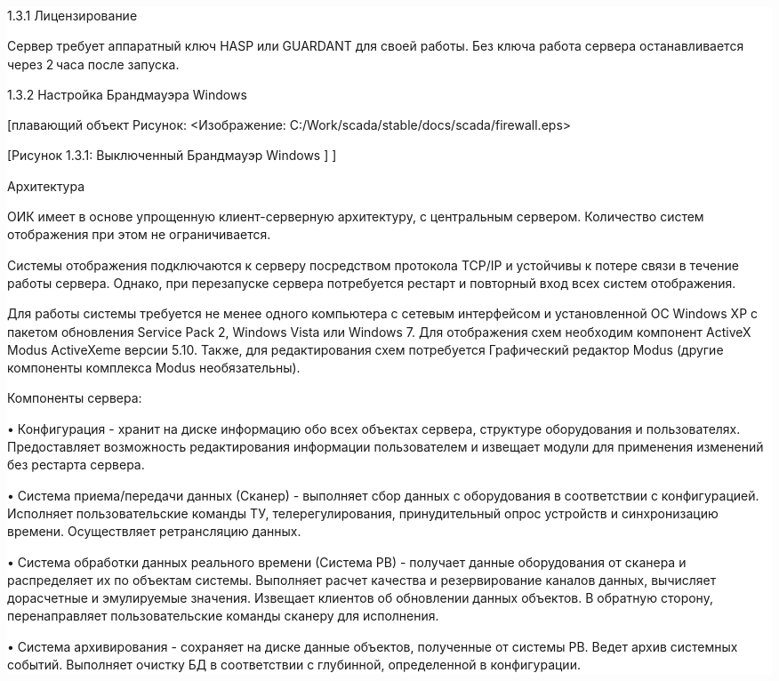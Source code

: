 

1.3.1 Лицензирование

Сервер требует аппаратный ключ HASP или GUARDANT для своей 
работы. Без ключа работа сервера останавливается через 2 часа 
после запуска.

1.3.2 Настройка Брандмауэра Windows

[плавающий объект Рисунок:
<Изображение: C:/Work/scada/stable/docs/scada/firewall.eps>

[Рисунок 1.3.1:
Выключенный Брандмауэр Windows
]
]

Архитектура

ОИК имеет в основе упрощенную клиент-серверную архитектуру, с 
центральным сервером. Количество систем отображения при этом не 
ограничивается.

Системы отображения подключаются к серверу посредством протокола 
TCP/IP и устойчивы к потере связи в течение работы сервера. 
Однако, при перезапуске сервера потребуется рестарт и повторный 
вход всех систем отображения.

Для работы системы требуется не менее одного компьютера с сетевым 
интерфейсом и установленной ОС Windows XP с пакетом обновления 
Service Pack 2, Windows Vista или Windows 7. Для отображения схем 
необходим компонент ActiveX Modus ActiveXeme версии 5.10. Также, 
для редактирования схем потребуется Графический редактор Modus 
(другие компоненты комплекса Modus необязательны).

Компоненты сервера:

• Конфигурация - хранит на диске информацию обо всех объектах 
  сервера, структуре оборудования и пользователях. Предоставляет 
  возможность редактирования информации пользователем и извещает 
  модули для применения изменений без рестарта сервера.

• Система приема/передачи данных (Сканер) - выполняет сбор данных 
  с оборудования в соответствии с конфигурацией. Исполняет 
  пользовательские команды ТУ, телерегулирования, принудительный 
  опрос устройств и синхронизацию времени. Осуществляет 
  ретрансляцию данных.

• Система обработки данных реального времени (Система РВ) - 
  получает данные оборудования от сканера и распределяет их по 
  объектам системы. Выполняет расчет качества и резервирование 
  каналов данных, вычисляет дорасчетные и эмулируемые значения. 
  Извещает клиентов об обновлении данных объектов. В обратную 
  сторону, перенаправляет пользовательские команды сканеру для 
  исполнения.

• Система архивирования - сохраняет на диске данные объектов, 
  полученные от системы РВ. Ведет архив системных событий. 
  Выполняет очистку БД в соответствии с глубинной, определенной в 
  конфигурации.
